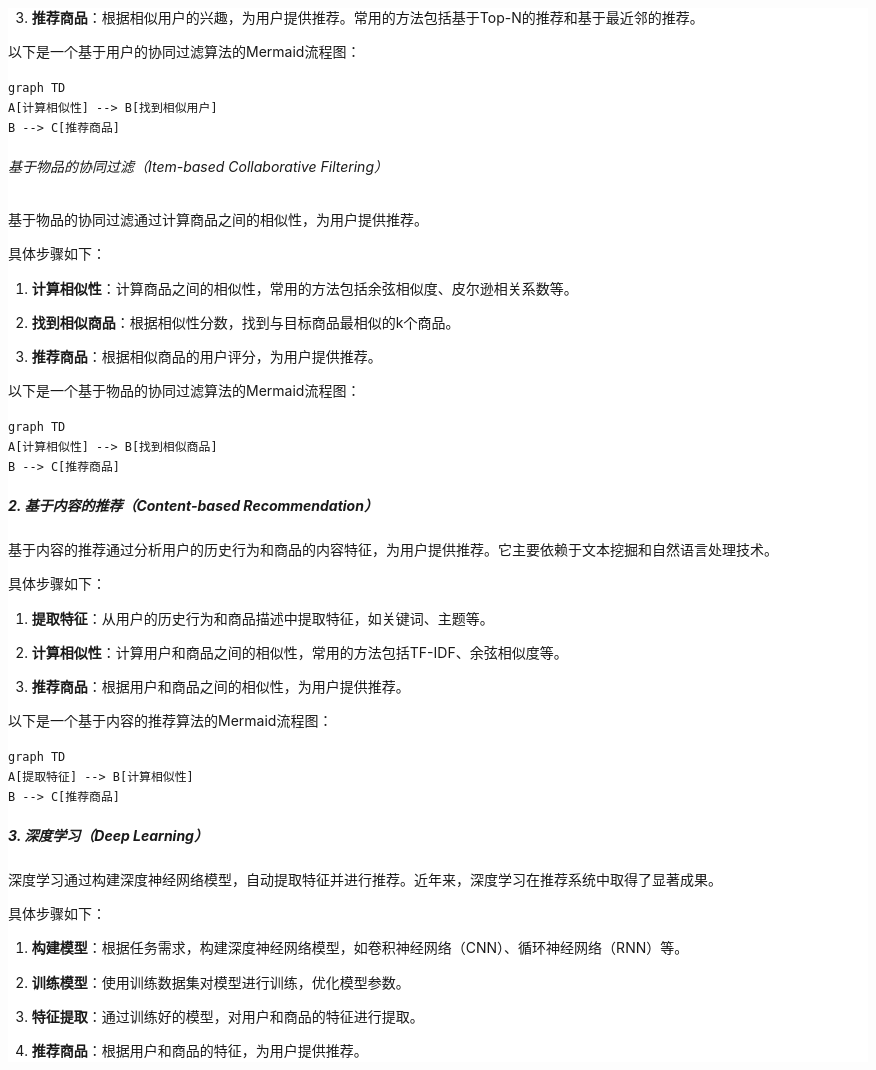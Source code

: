3. **推荐商品**：根据相似用户的兴趣，为用户提供推荐。常用的方法包括基于Top-N的推荐和基于最近邻的推荐。

以下是一个基于用户的协同过滤算法的Mermaid流程图：

```mermaid
graph TD
A[计算相似性] --> B[找到相似用户]
B --> C[推荐商品]
```

###### 基于物品的协同过滤（Item-based Collaborative Filtering）

基于物品的协同过滤通过计算商品之间的相似性，为用户提供推荐。

具体步骤如下：

1. **计算相似性**：计算商品之间的相似性，常用的方法包括余弦相似度、皮尔逊相关系数等。

2. **找到相似商品**：根据相似性分数，找到与目标商品最相似的k个商品。

3. **推荐商品**：根据相似商品的用户评分，为用户提供推荐。

以下是一个基于物品的协同过滤算法的Mermaid流程图：

```mermaid
graph TD
A[计算相似性] --> B[找到相似商品]
B --> C[推荐商品]
```

##### 2. 基于内容的推荐（Content-based Recommendation）

基于内容的推荐通过分析用户的历史行为和商品的内容特征，为用户提供推荐。它主要依赖于文本挖掘和自然语言处理技术。

具体步骤如下：

1. **提取特征**：从用户的历史行为和商品描述中提取特征，如关键词、主题等。

2. **计算相似性**：计算用户和商品之间的相似性，常用的方法包括TF-IDF、余弦相似度等。

3. **推荐商品**：根据用户和商品之间的相似性，为用户提供推荐。

以下是一个基于内容的推荐算法的Mermaid流程图：

```mermaid
graph TD
A[提取特征] --> B[计算相似性]
B --> C[推荐商品]
```

##### 3. 深度学习（Deep Learning）

深度学习通过构建深度神经网络模型，自动提取特征并进行推荐。近年来，深度学习在推荐系统中取得了显著成果。

具体步骤如下：

1. **构建模型**：根据任务需求，构建深度神经网络模型，如卷积神经网络（CNN）、循环神经网络（RNN）等。

2. **训练模型**：使用训练数据集对模型进行训练，优化模型参数。

3. **特征提取**：通过训练好的模型，对用户和商品的特征进行提取。

4. **推荐商品**：根据用户和商品的特征，为用户提供推荐。
